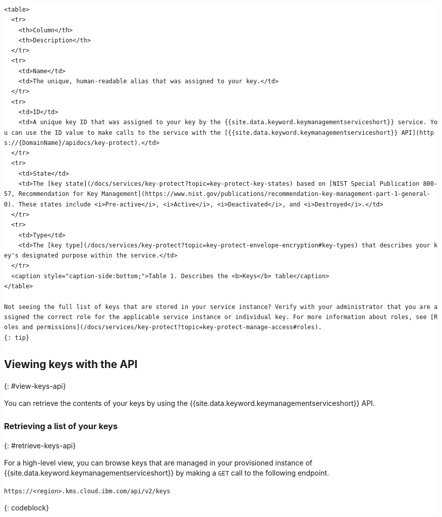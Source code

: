     <table>
      <tr>
        <th>Column</th>
        <th>Description</th>
      </tr>
      <tr>
        <td>Name</td>
        <td>The unique, human-readable alias that was assigned to your key.</td>
      </tr>
      <tr>
        <td>ID</td>
        <td>A unique key ID that was assigned to your key by the {{site.data.keyword.keymanagementserviceshort}} service. You can use the ID value to make calls to the service with the [{{site.data.keyword.keymanagementserviceshort}} API](https://{DomainName}/apidocs/key-protect).</td>
      </tr>
      <tr>
        <td>State</td>
        <td>The [key state](/docs/services/key-protect?topic=key-protect-key-states) based on [NIST Special Publication 800-57, Recommendation for Key Management](https://www.nist.gov/publications/recommendation-key-management-part-1-general-0). These states include <i>Pre-active</i>, <i>Active</i>, <i>Deactivated</i>, and <i>Destroyed</i>.</td>
      </tr>
      <tr>
        <td>Type</td>
        <td>The [key type](/docs/services/key-protect?topic=key-protect-envelope-encryption#key-types) that describes your key's designated purpose within the service.</td>
      </tr>
      <caption style="caption-side:bottom;">Table 1. Describes the <b>Keys</b> table</caption>
    </table>

    Not seeing the full list of keys that are stored in your service instance? Verify with your administrator that you are assigned the correct role for the applicable service instance or individual key. For more information about roles, see [Roles and permissions](/docs/services/key-protect?topic=key-protect-manage-access#roles).
    {: tip}

## Viewing keys with the API
{: #view-keys-api}

You can retrieve the contents of your keys by using the {{site.data.keyword.keymanagementserviceshort}} API.

### Retrieving a list of your keys
{: #retrieve-keys-api}

For a high-level view, you can browse keys that are managed in your provisioned instance of {{site.data.keyword.keymanagementserviceshort}} by making a `GET` call to the following endpoint.

```
https://<region>.kms.cloud.ibm.com/api/v2/keys
```
{: codeblock}
